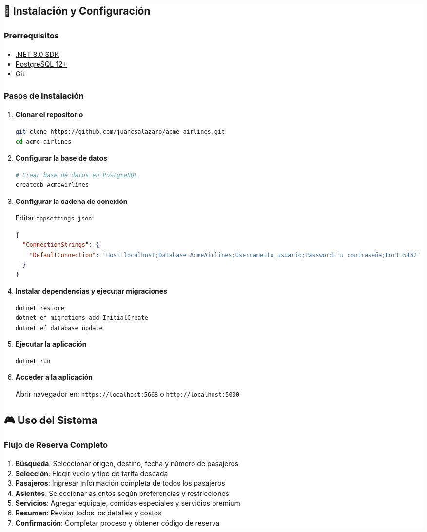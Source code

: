 ## 🚀 Instalación y Configuración

### Prerrequisitos
- [.NET 8.0 SDK](https://dotnet.microsoft.com/download)
- [PostgreSQL 12+](https://www.postgresql.org/download/)
- [Git](https://git-scm.com/)

### Pasos de Instalación

1. **Clonar el repositorio**
   ```bash
   git clone https://github.com/juancsalazaro/acme-airlines.git
   cd acme-airlines
   ```

2. **Configurar la base de datos**
   ```bash
   # Crear base de datos en PostgreSQL
   createdb AcmeAirlines
   ```

3. **Configurar la cadena de conexión**
   
   Editar `appsettings.json`:
   ```json
   {
     "ConnectionStrings": {
       "DefaultConnection": "Host=localhost;Database=AcmeAirlines;Username=tu_usuario;Password=tu_contraseña;Port=5432"
     }
   }
   ```

4. **Instalar dependencias y ejecutar migraciones**
   ```bash
   dotnet restore
   dotnet ef migrations add InitialCreate
   dotnet ef database update
   ```

5. **Ejecutar la aplicación**
   ```bash
   dotnet run
   ```

6. **Acceder a la aplicación**
   
   Abrir navegador en: `https://localhost:5668` o `http://localhost:5000`

## 🎮 Uso del Sistema

### Flujo de Reserva Completo

1. **Búsqueda**: Seleccionar origen, destino, fecha y número de pasajeros
2. **Selección**: Elegir vuelo y tipo de tarifa deseada
3. **Pasajeros**: Ingresar información completa de todos los pasajeros
4. **Asientos**: Seleccionar asientos según preferencias y restricciones
5. **Servicios**: Agregar equipaje, comidas especiales y servicios premium
6. **Resumen**: Revisar todos los detalles y costos
7. **Confirmación**: Completar proceso y obtener código de reserva
